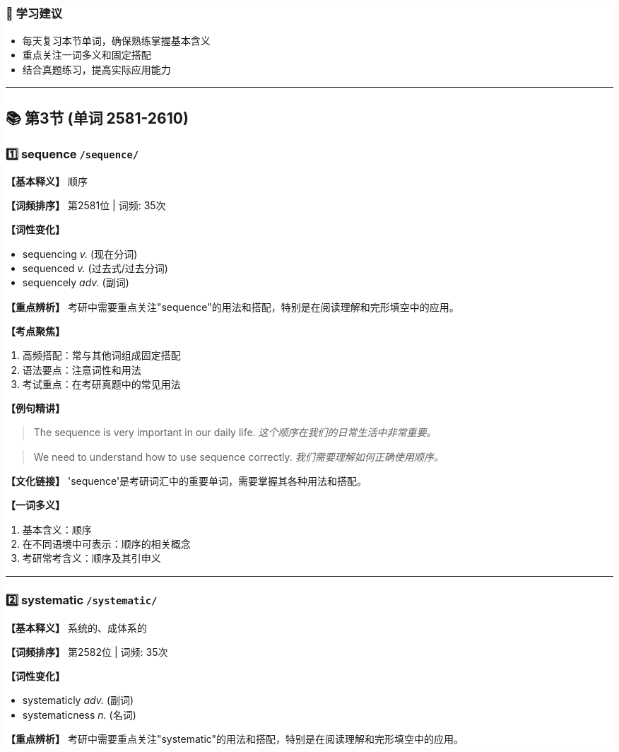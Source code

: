 ### 📝 学习建议
- 每天复习本节单词，确保熟练掌握基本含义
- 重点关注一词多义和固定搭配
- 结合真题练习，提高实际应用能力

---

## 📚 第3节 (单词 2581-2610)

### 1️⃣ sequence `/sequence/`

**【基本释义】** 顺序

**【词频排序】** 第2581位 | 词频: 35次

**【词性变化】**
- sequencing *v.* (现在分词)
- sequenced *v.* (过去式/过去分词)
- sequencely *adv.* (副词)

**【重点辨析】**
考研中需要重点关注"sequence"的用法和搭配，特别是在阅读理解和完形填空中的应用。

**【考点聚焦】**
1. 高频搭配：常与其他词组成固定搭配
2. 语法要点：注意词性和用法
3. 考试重点：在考研真题中的常见用法

**【例句精讲】**
> The sequence is very important in our daily life.
> *这个顺序在我们的日常生活中非常重要。*

> We need to understand how to use sequence correctly.
> *我们需要理解如何正确使用顺序。*

**【文化链接】**
'sequence'是考研词汇中的重要单词，需要掌握其各种用法和搭配。

**【一词多义】**
1. 基本含义：顺序
2. 在不同语境中可表示：顺序的相关概念
3. 考研常考含义：顺序及其引申义

---
### 2️⃣ systematic `/systematic/`

**【基本释义】** 系统的、成体系的

**【词频排序】** 第2582位 | 词频: 35次

**【词性变化】**
- systematicly *adv.* (副词)
- systematicness *n.* (名词)

**【重点辨析】**
考研中需要重点关注"systematic"的用法和搭配，特别是在阅读理解和完形填空中的应用。
